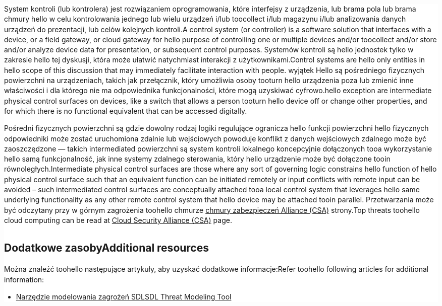 <span data-ttu-id="43970-420">System kontroli (lub kontrolera) jest rozwiązaniem oprogramowania, które interfejsy z urządzenia, lub brama pola lub brama chmury hello w celu kontrolowania jednego lub wielu urządzeń i/lub toocollect i/lub magazynu i/lub analizowania danych urządzeń do prezentacji, lub celów kolejnych kontroli.</span><span class="sxs-lookup"><span data-stu-id="43970-420">A control system (or controller) is a software solution that interfaces with a device, or a field gateway, or cloud gateway for hello purpose of controlling one or multiple devices and/or toocollect and/or store and/or analyze device data for presentation, or subsequent control purposes.</span></span> <span data-ttu-id="43970-421">Systemów kontroli są hello jednostek tylko w zakresie hello tej dyskusji, która może ułatwić natychmiast interakcji z użytkownikami.</span><span class="sxs-lookup"><span data-stu-id="43970-421">Control systems are hello only entities in hello scope of this discussion that may immediately facilitate interaction with people.</span></span> <span data-ttu-id="43970-422">wyjątek Hello są pośredniego fizycznych powierzchni na urządzeniach, takich jak przełącznik, który umożliwia osoby tooturn hello urządzenia poza lub zmienić inne właściwości i dla którego nie ma odpowiednika funkcjonalności, które mogą uzyskiwać cyfrowo.</span><span class="sxs-lookup"><span data-stu-id="43970-422">hello exception are intermediate physical control surfaces on devices, like a switch that allows a person tooturn hello device off or change other properties, and for which there is no functional equivalent that can be accessed digitally.</span></span> 

<span data-ttu-id="43970-423">Pośredni fizycznych powierzchni są gdzie dowolny rodzaj logiki regulujące ogranicza hello funkcji powierzchni hello fizycznych odpowiedniki może zostać uruchomiona zdalnie lub wejściowych powoduje konflikt z danych wejściowych zdalnego może być zaoszczędzone — takich intermediated powierzchni są system kontroli lokalnego koncepcyjnie dołączonych tooa wykorzystanie hello samą funkcjonalność, jak inne systemy zdalnego sterowania, który hello urządzenie może być dołączone tooin równoległych.</span><span class="sxs-lookup"><span data-stu-id="43970-423">Intermediate physical control surfaces are those where any sort of governing logic constrains hello function of hello physical control surface such that an equivalent function can be initiated remotely or input conflicts with remote input can be avoided – such intermediated control surfaces are conceptually attached tooa local control system that leverages hello same underlying functionality as any other remote control system that hello device may be attached tooin parallel.</span></span> <span data-ttu-id="43970-424">Przetwarzania może być odczytany przy w górnym zagrożenia toohello chmurze [chmury zabezpieczeń Alliance (CSA)](https://cloudsecurityalliance.org/research/top-threats/) strony.</span><span class="sxs-lookup"><span data-stu-id="43970-424">Top threats toohello cloud computing can be read at [Cloud Security Alliance (CSA)](https://cloudsecurityalliance.org/research/top-threats/) page.</span></span>

## <a name="additional-resources"></a><span data-ttu-id="43970-425">Dodatkowe zasoby</span><span class="sxs-lookup"><span data-stu-id="43970-425">Additional resources</span></span>
<span data-ttu-id="43970-426">Można znaleźć toohello następujące artykuły, aby uzyskać dodatkowe informacje:</span><span class="sxs-lookup"><span data-stu-id="43970-426">Refer toohello following articles for additional information:</span></span>

* [<span data-ttu-id="43970-427">Narzędzie modelowania zagrożeń SDL</span><span class="sxs-lookup"><span data-stu-id="43970-427">SDL Threat Modeling Tool</span></span>](https://www.microsoft.com/sdl/adopt/threatmodeling.aspx)
